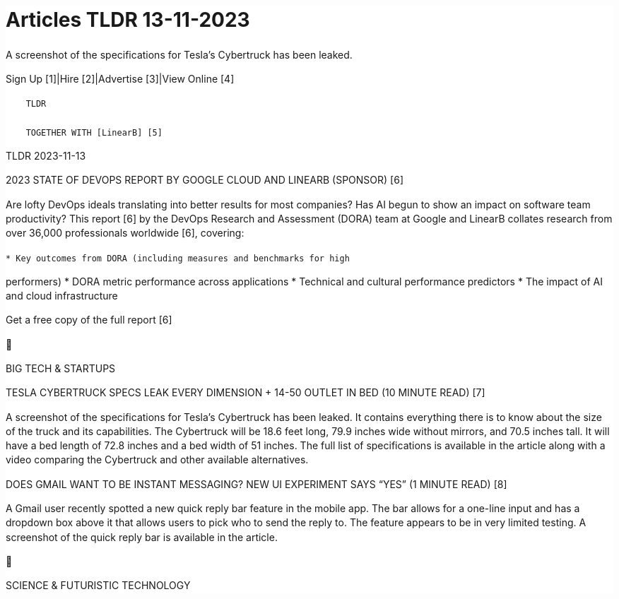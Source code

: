 # Articles TLDR 13-11-2023

A screenshot of the specifications for Tesla’s Cybertruck has been
leaked. 

Sign Up [1]|Hire [2]|Advertise [3]|View Online [4] 

		TLDR

		TOGETHER WITH [LinearB] [5]

TLDR 2023-11-13

 2023 STATE OF DEVOPS REPORT BY GOOGLE CLOUD AND LINEARB (SPONSOR) [6]


 Are lofty DevOps ideals translating into better results for most
companies? Has AI begun to show an impact on software team
productivity?
This report [6] by the DevOps Research and Assessment (DORA) team at
Google and LinearB collates research from over 36,000 professionals
worldwide [6], covering:

	* Key outcomes from DORA (including measures and benchmarks for high
performers)
	* DORA metric performance across applications
	* Technical and cultural performance predictors
	* The impact of AI and cloud infrastructure

Get a free copy of the full report [6]

📱

BIG TECH & STARTUPS

 TESLA CYBERTRUCK SPECS LEAK EVERY DIMENSION + 14-50 OUTLET IN BED (10
MINUTE READ) [7] 

 A screenshot of the specifications for Tesla’s Cybertruck has been
leaked. It contains everything there is to know about the size of the
truck and its capabilities. The Cybertruck will be 18.6 feet long,
79.9 inches wide without mirrors, and 70.5 inches tall. It will have a
bed length of 72.8 inches and a bed width of 51 inches. The full list
of specifications is available in the article along with a video
comparing the Cybertruck and other available alternatives. 

 DOES GMAIL WANT TO BE INSTANT MESSAGING? NEW UI EXPERIMENT SAYS
“YES” (1 MINUTE READ) [8] 

 A Gmail user recently spotted a new quick reply bar feature in the
mobile app. The bar allows for a one-line input and has a dropdown box
above it that allows users to pick who to send the reply to. The
feature appears to be in very limited testing. A screenshot of the
quick reply bar is available in the article. 

🚀 

SCIENCE & FUTURISTIC TECHNOLOGY
